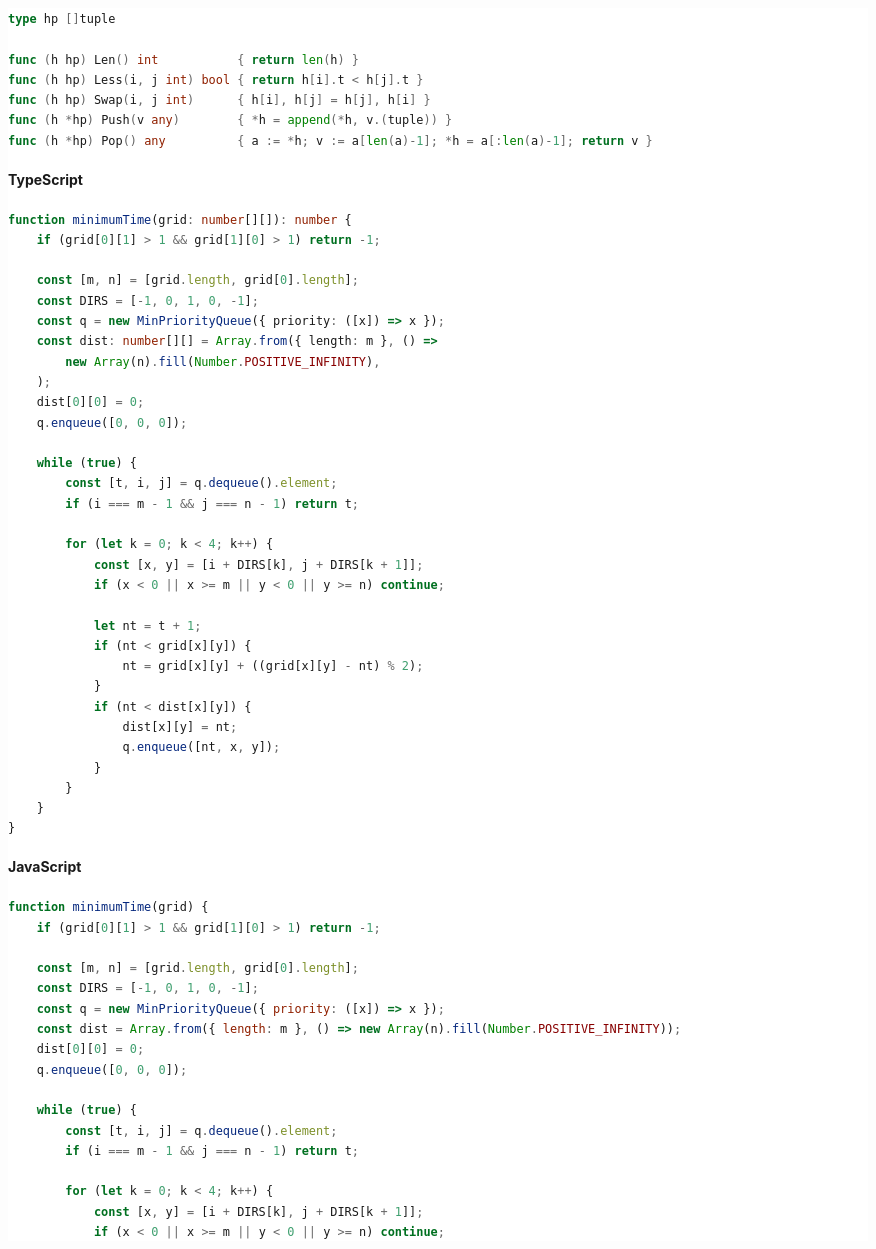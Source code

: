 ```go
type hp []tuple

func (h hp) Len() int           { return len(h) }
func (h hp) Less(i, j int) bool { return h[i].t < h[j].t }
func (h hp) Swap(i, j int)      { h[i], h[j] = h[j], h[i] }
func (h *hp) Push(v any)        { *h = append(*h, v.(tuple)) }
func (h *hp) Pop() any          { a := *h; v := a[len(a)-1]; *h = a[:len(a)-1]; return v }
```

#### TypeScript

```ts
function minimumTime(grid: number[][]): number {
    if (grid[0][1] > 1 && grid[1][0] > 1) return -1;

    const [m, n] = [grid.length, grid[0].length];
    const DIRS = [-1, 0, 1, 0, -1];
    const q = new MinPriorityQueue({ priority: ([x]) => x });
    const dist: number[][] = Array.from({ length: m }, () =>
        new Array(n).fill(Number.POSITIVE_INFINITY),
    );
    dist[0][0] = 0;
    q.enqueue([0, 0, 0]);

    while (true) {
        const [t, i, j] = q.dequeue().element;
        if (i === m - 1 && j === n - 1) return t;

        for (let k = 0; k < 4; k++) {
            const [x, y] = [i + DIRS[k], j + DIRS[k + 1]];
            if (x < 0 || x >= m || y < 0 || y >= n) continue;

            let nt = t + 1;
            if (nt < grid[x][y]) {
                nt = grid[x][y] + ((grid[x][y] - nt) % 2);
            }
            if (nt < dist[x][y]) {
                dist[x][y] = nt;
                q.enqueue([nt, x, y]);
            }
        }
    }
}
```

#### JavaScript

```js
function minimumTime(grid) {
    if (grid[0][1] > 1 && grid[1][0] > 1) return -1;

    const [m, n] = [grid.length, grid[0].length];
    const DIRS = [-1, 0, 1, 0, -1];
    const q = new MinPriorityQueue({ priority: ([x]) => x });
    const dist = Array.from({ length: m }, () => new Array(n).fill(Number.POSITIVE_INFINITY));
    dist[0][0] = 0;
    q.enqueue([0, 0, 0]);

    while (true) {
        const [t, i, j] = q.dequeue().element;
        if (i === m - 1 && j === n - 1) return t;

        for (let k = 0; k < 4; k++) {
            const [x, y] = [i + DIRS[k], j + DIRS[k + 1]];
            if (x < 0 || x >= m || y < 0 || y >= n) continue;
```